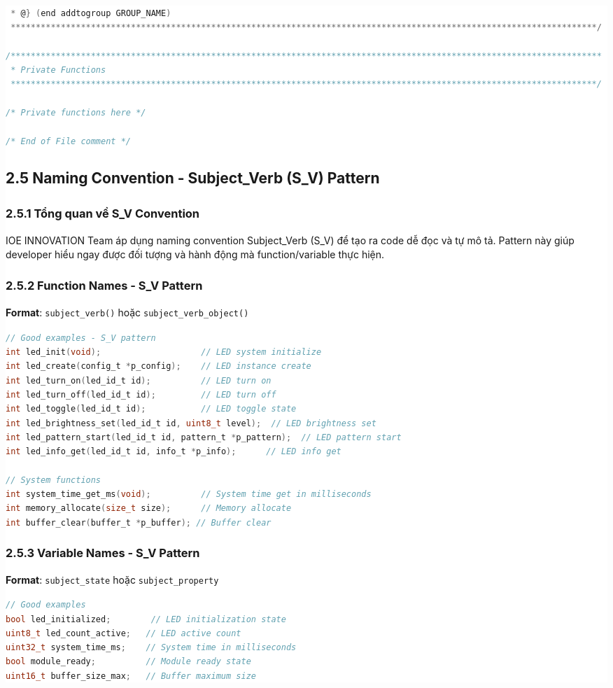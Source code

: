 ```c
 * @} (end addtogroup GROUP_NAME)
 *********************************************************************************************************************/

/**********************************************************************************************************************
 * Private Functions
 *********************************************************************************************************************/

/* Private functions here */

/* End of File comment */
```


## 2.5 Naming Convention - Subject_Verb (S_V) Pattern

### 2.5.1 Tổng quan về S_V Convention
IOE INNOVATION Team áp dụng naming convention Subject_Verb (S_V) để tạo ra code dễ đọc và tự mô tả. Pattern này giúp developer hiểu ngay được đối tượng và hành động mà function/variable thực hiện.

### 2.5.2 Function Names - S_V Pattern
**Format**: `subject_verb()` hoặc `subject_verb_object()`

```c
// Good examples - S_V pattern
int led_init(void);                    // LED system initialize
int led_create(config_t *p_config);    // LED instance create  
int led_turn_on(led_id_t id);          // LED turn on
int led_turn_off(led_id_t id);         // LED turn off
int led_toggle(led_id_t id);           // LED toggle state
int led_brightness_set(led_id_t id, uint8_t level);  // LED brightness set
int led_pattern_start(led_id_t id, pattern_t *p_pattern);  // LED pattern start
int led_info_get(led_id_t id, info_t *p_info);      // LED info get

// System functions
int system_time_get_ms(void);          // System time get in milliseconds  
int memory_allocate(size_t size);      // Memory allocate
int buffer_clear(buffer_t *p_buffer); // Buffer clear
```

### 2.5.3 Variable Names - S_V Pattern
**Format**: `subject_state` hoặc `subject_property`

```c
// Good examples
bool led_initialized;        // LED initialization state
uint8_t led_count_active;   // LED active count
uint32_t system_time_ms;    // System time in milliseconds
bool module_ready;          // Module ready state
uint16_t buffer_size_max;   // Buffer maximum size
```
